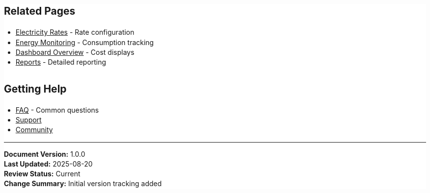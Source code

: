 ## Related Pages

- [Electricity Rates](Electricity-Rates) - Rate configuration
- [Energy Monitoring](Energy-Monitoring) - Consumption tracking
- [Dashboard Overview](Dashboard-Overview) - Cost displays
- [Reports](Reports) - Detailed reporting

## Getting Help

- [FAQ](FAQ) - Common questions
- [Support](https://github.com/xante8088/kasa-monitor/issues)
- [Community](https://github.com/xante8088/kasa-monitor/discussions)

---

**Document Version:** 1.0.0  
**Last Updated:** 2025-08-20  
**Review Status:** Current  
**Change Summary:** Initial version tracking added